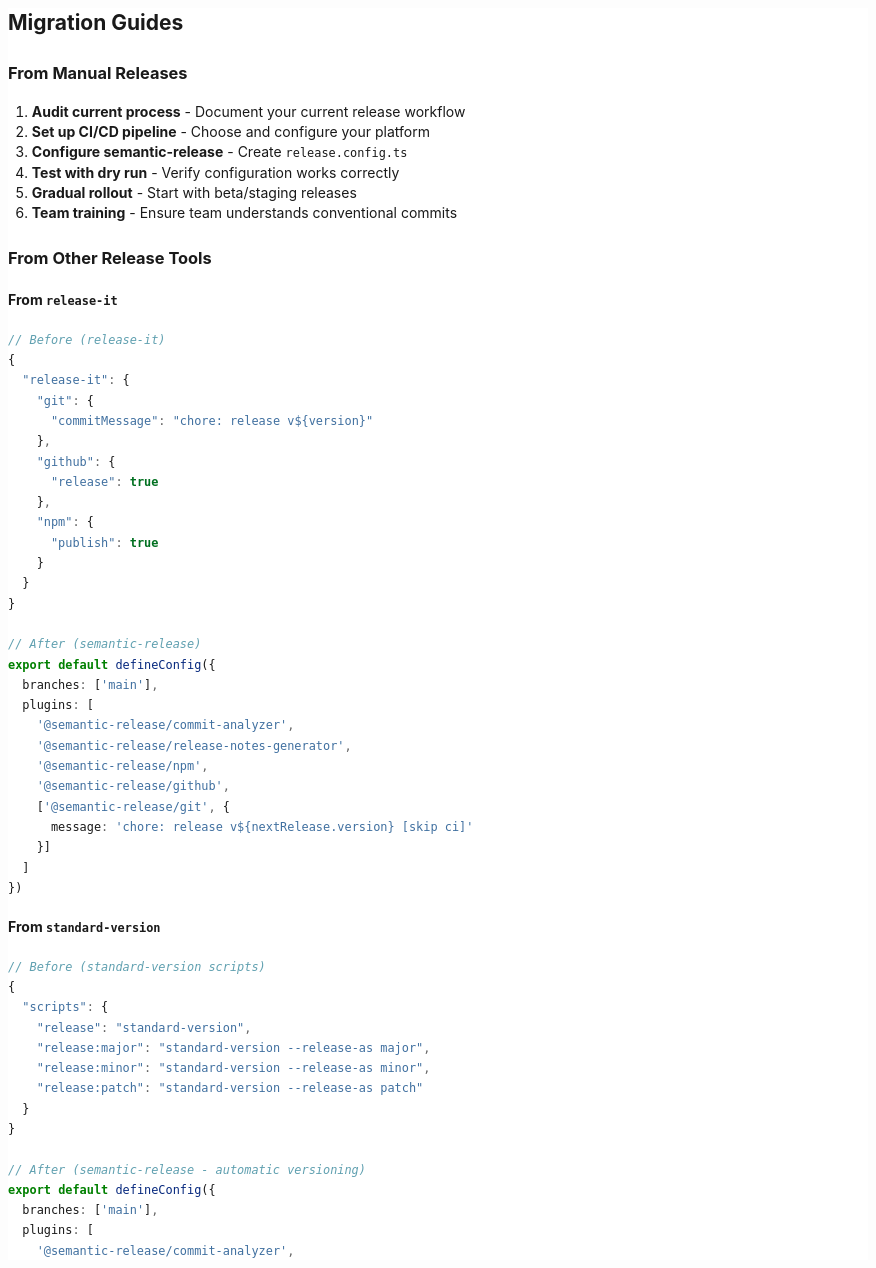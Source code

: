 ## Migration Guides

### From Manual Releases

1. **Audit current process** - Document your current release workflow
2. **Set up CI/CD pipeline** - Choose and configure your platform
3. **Configure semantic-release** - Create `release.config.ts`
4. **Test with dry run** - Verify configuration works correctly
5. **Gradual rollout** - Start with beta/staging releases
6. **Team training** - Ensure team understands conventional commits

### From Other Release Tools

#### From `release-it`

```typescript
// Before (release-it)
{
  "release-it": {
    "git": {
      "commitMessage": "chore: release v${version}"
    },
    "github": {
      "release": true
    },
    "npm": {
      "publish": true
    }
  }
}

// After (semantic-release)
export default defineConfig({
  branches: ['main'],
  plugins: [
    '@semantic-release/commit-analyzer',
    '@semantic-release/release-notes-generator',
    '@semantic-release/npm',
    '@semantic-release/github',
    ['@semantic-release/git', {
      message: 'chore: release v${nextRelease.version} [skip ci]'
    }]
  ]
})
```

#### From `standard-version`

```typescript
// Before (standard-version scripts)
{
  "scripts": {
    "release": "standard-version",
    "release:major": "standard-version --release-as major",
    "release:minor": "standard-version --release-as minor",
    "release:patch": "standard-version --release-as patch"
  }
}

// After (semantic-release - automatic versioning)
export default defineConfig({
  branches: ['main'],
  plugins: [
    '@semantic-release/commit-analyzer',
```